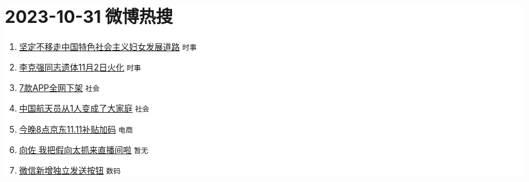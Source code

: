 # 2023-10-31 微博热搜 
1. [坚定不移走中国特色社会主义妇女发展道路](https://m.weibo.cn/search?containerid=100103type%3D1%26t%3D10%26q%3D%23%E5%9D%9A%E5%AE%9A%E4%B8%8D%E7%A7%BB%E8%B5%B0%E4%B8%AD%E5%9B%BD%E7%89%B9%E8%89%B2%E7%A4%BE%E4%BC%9A%E4%B8%BB%E4%B9%89%E5%A6%87%E5%A5%B3%E5%8F%91%E5%B1%95%E9%81%93%E8%B7%AF%23&stream_entry_id=51&isnewpage=1&extparam=seat%3D1%26c_type%3D51%26pos%3D0%26cate%3D10103%26dgr%3D0%26filter_type%3Drealtimehot%26q%3D%2523%25E5%259D%259A%25E5%25AE%259A%25E4%25B8%258D%25E7%25A7%25BB%25E8%25B5%25B0%25E4%25B8%25AD%25E5%259B%25BD%25E7%2589%25B9%25E8%2589%25B2%25E7%25A4%25BE%25E4%25BC%259A%25E4%25B8%25BB%25E4%25B9%2589%25E5%25A6%2587%25E5%25A5%25B3%25E5%258F%2591%25E5%25B1%2595%25E9%2581%2593%25E8%25B7%25AF%2523%26stream_entry_id%3D51%26display_time%3D1698766560%26pre_seqid%3D16987665607190037657) `时事` 

2. [李克强同志遗体11月2日火化](https://m.weibo.cn/search?containerid=100103type%3D1%26t%3D10%26q%3D%23%E6%9D%8E%E5%85%8B%E5%BC%BA%E5%90%8C%E5%BF%97%E9%81%97%E4%BD%9311%E6%9C%882%E6%97%A5%E7%81%AB%E5%8C%96%23&stream_entry_id=31&isnewpage=1&extparam=seat%3D1%26flag%3D0%26realpos%3D1%26band_rank%3D1%26cate%3D5001%26pos%3D0%26filter_type%3Drealtimehot%26q%3D%2523%25E6%259D%258E%25E5%2585%258B%25E5%25BC%25BA%25E5%2590%258C%25E5%25BF%2597%25E9%2581%2597%25E4%25BD%259311%25E6%259C%25882%25E6%2597%25A5%25E7%2581%25AB%25E5%258C%2596%2523%26dgr%3D0%26lcate%3D5001%26c_type%3D31%26stream_entry_id%3D31%26display_time%3D1698766560%26pre_seqid%3D16987665607190037657) `时事` 

3. [7款APP全网下架](https://m.weibo.cn/search?containerid=100103type%3D1%26t%3D10%26q%3D%237%E6%AC%BEAPP%E5%85%A8%E7%BD%91%E4%B8%8B%E6%9E%B6%23&stream_entry_id=31&isnewpage=1&extparam=seat%3D1%26flag%3D2%26realpos%3D2%26band_rank%3D2%26cate%3D5001%26pos%3D1%26filter_type%3Drealtimehot%26q%3D%25237%25E6%25AC%25BEAPP%25E5%2585%25A8%25E7%25BD%2591%25E4%25B8%258B%25E6%259E%25B6%2523%26dgr%3D0%26lcate%3D5001%26c_type%3D31%26stream_entry_id%3D31%26display_time%3D1698766560%26pre_seqid%3D16987665607190037657) `社会` 

4. [中国航天员从1人变成了大家庭](https://m.weibo.cn/search?containerid=100103type%3D1%26t%3D10%26q%3D%23%E4%B8%AD%E5%9B%BD%E8%88%AA%E5%A4%A9%E5%91%98%E4%BB%8E1%E4%BA%BA%E5%8F%98%E6%88%90%E4%BA%86%E5%A4%A7%E5%AE%B6%E5%BA%AD%23&stream_entry_id=31&isnewpage=1&extparam=seat%3D1%26flag%3D0%26realpos%3D3%26band_rank%3D3%26cate%3D5001%26pos%3D2%26filter_type%3Drealtimehot%26q%3D%2523%25E4%25B8%25AD%25E5%259B%25BD%25E8%2588%25AA%25E5%25A4%25A9%25E5%2591%2598%25E4%25BB%258E1%25E4%25BA%25BA%25E5%258F%2598%25E6%2588%2590%25E4%25BA%2586%25E5%25A4%25A7%25E5%25AE%25B6%25E5%25BA%25AD%2523%26dgr%3D0%26lcate%3D5001%26c_type%3D31%26stream_entry_id%3D31%26display_time%3D1698766560%26pre_seqid%3D16987665607190037657) `社会` 

5. [今晚8点京东11.11补贴加码](https://m.weibo.cn/search?containerid=100103type%3D1%26t%3D10%26q%3D%23%E4%BB%8A%E6%99%9A8%E7%82%B9%E4%BA%AC%E4%B8%9C11.11%E8%A1%A5%E8%B4%B4%E5%8A%A0%E7%A0%81%23&stream_entry_id=31&isnewpage=1&extparam=seat%3D1%26c_type%3D31%26pos%3D3%26band_rank%3D4%26cate%3D5001%26filter_type%3Drealtimehot%26q%3D%2523%25E4%25BB%258A%25E6%2599%259A8%25E7%2582%25B9%25E4%25BA%25AC%25E4%25B8%259C11.11%25E8%25A1%25A5%25E8%25B4%25B4%25E5%258A%25A0%25E7%25A0%2581%2523%26dgr%3D0%26adid%3D209810%26is_ad_pos%3D1%26lcate%3D5001%26topic_ad%3D1%26stream_entry_id%3D31%26display_time%3D1698766560%26pre_seqid%3D16987665607190037657) `电商` 

6. [向佐 我把假向太抓来直播间啦](https://m.weibo.cn/search?containerid=100103type%3D1%26t%3D10%26q%3D%E5%90%91%E4%BD%90+%E6%88%91%E6%8A%8A%E5%81%87%E5%90%91%E5%A4%AA%E6%8A%93%E6%9D%A5%E7%9B%B4%E6%92%AD%E9%97%B4%E5%95%A6&stream_entry_id=31&isnewpage=1&extparam=seat%3D1%26flag%3D1%26realpos%3D4%26band_rank%3D4%26cate%3D5001%26pos%3D4%26filter_type%3Drealtimehot%26q%3D%25E5%2590%2591%25E4%25BD%2590%2520%25E6%2588%2591%25E6%258A%258A%25E5%2581%2587%25E5%2590%2591%25E5%25A4%25AA%25E6%258A%2593%25E6%259D%25A5%25E7%259B%25B4%25E6%2592%25AD%25E9%2597%25B4%25E5%2595%25A6%26dgr%3D0%26lcate%3D5001%26c_type%3D31%26stream_entry_id%3D31%26display_time%3D1698766560%26pre_seqid%3D16987665607190037657) `暂无` 

7. [微信新增独立发送按钮](https://m.weibo.cn/search?containerid=100103type%3D1%26t%3D10%26q%3D%23%E5%BE%AE%E4%BF%A1%E6%96%B0%E5%A2%9E%E7%8B%AC%E7%AB%8B%E5%8F%91%E9%80%81%E6%8C%89%E9%92%AE%23&stream_entry_id=31&isnewpage=1&extparam=seat%3D1%26flag%3D2%26realpos%3D5%26band_rank%3D5%26cate%3D5001%26pos%3D5%26filter_type%3Drealtimehot%26q%3D%2523%25E5%25BE%25AE%25E4%25BF%25A1%25E6%2596%25B0%25E5%25A2%259E%25E7%258B%25AC%25E7%25AB%258B%25E5%258F%2591%25E9%2580%2581%25E6%258C%2589%25E9%2592%25AE%2523%26dgr%3D0%26lcate%3D5001%26c_type%3D31%26stream_entry_id%3D31%26display_time%3D1698766560%26pre_seqid%3D16987665607190037657) `数码` 
